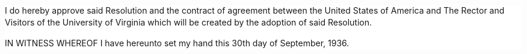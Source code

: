 I do hereby approve said Resolution and the contract of agreement between the United States of America and The Rector and Visitors of the University of Virginia which will be created by the adoption of said Resolution.

IN WITNESS WHEREOF I have hereunto set my hand this 30th day of September, 1936.